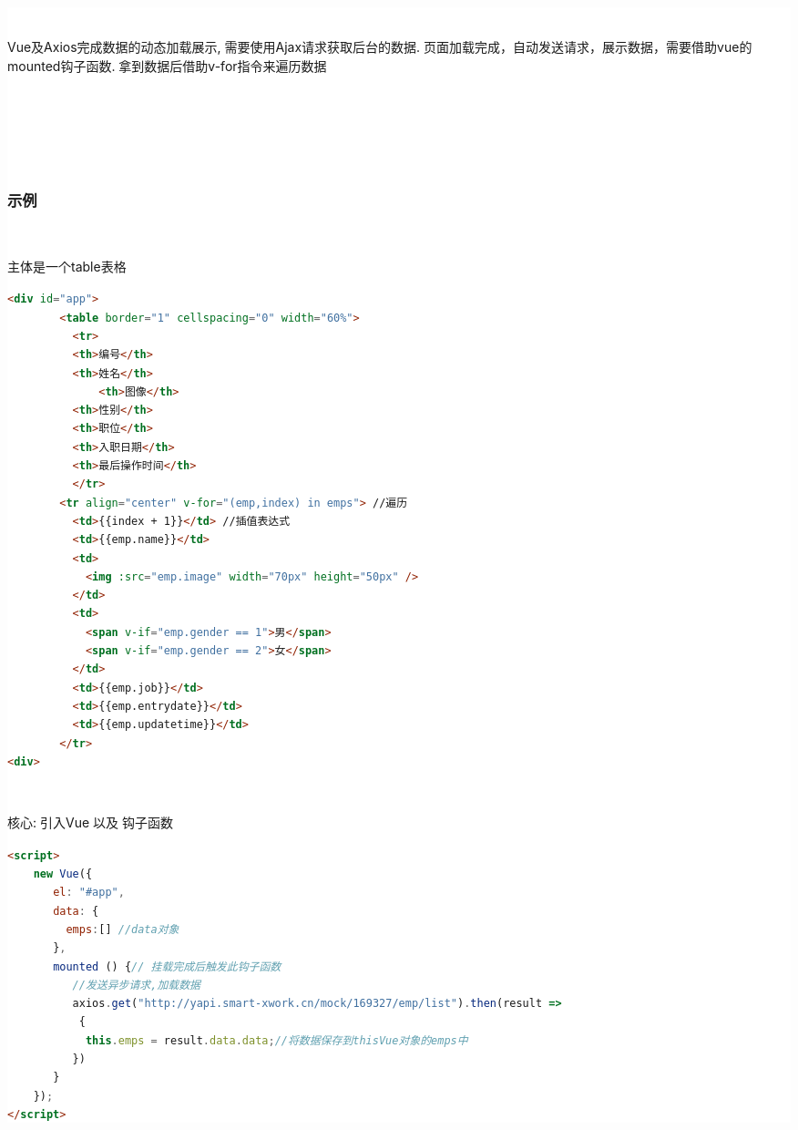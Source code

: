 ‍

Vue及Axios完成数据的动态加载展示, 需要使用Ajax请求获取后台的数据. 页面加载完成，自动发送请求，展示数据，需要借助vue的mounted钩子函数. 拿到数据后借助v-for指令来遍历数据

‍

‍

‍

### 示例

‍

主体是一个table表格

```html
<div id="app">
        <table border="1" cellspacing="0" width="60%">
          <tr>
          <th>编号</th>
          <th>姓名</th>
              <th>图像</th>
          <th>性别</th>
          <th>职位</th>
          <th>入职日期</th>
          <th>最后操作时间</th>
          </tr>
        <tr align="center" v-for="(emp,index) in emps"> //遍历
          <td>{{index + 1}}</td> //插值表达式
          <td>{{emp.name}}</td>
          <td>
            <img :src="emp.image" width="70px" height="50px" />
          </td>
          <td>
            <span v-if="emp.gender == 1">男</span>
            <span v-if="emp.gender == 2">女</span>
          </td>
          <td>{{emp.job}}</td>
          <td>{{emp.entrydate}}</td>
          <td>{{emp.updatetime}}</td>
        </tr>
<div>
```

‍

核心: 引入Vue 以及 钩子函数

```html
<script>
    new Vue({
       el: "#app",
       data: { 
         emps:[] //data对象
       },
       mounted () {// 挂载完成后触发此钩子函数
          //发送异步请求,加载数据
          axios.get("http://yapi.smart-xwork.cn/mock/169327/emp/list").then(result => 
           {
            this.emps = result.data.data;//将数据保存到thisVue对象的emps中
          })
       }
    });
</script>
```

